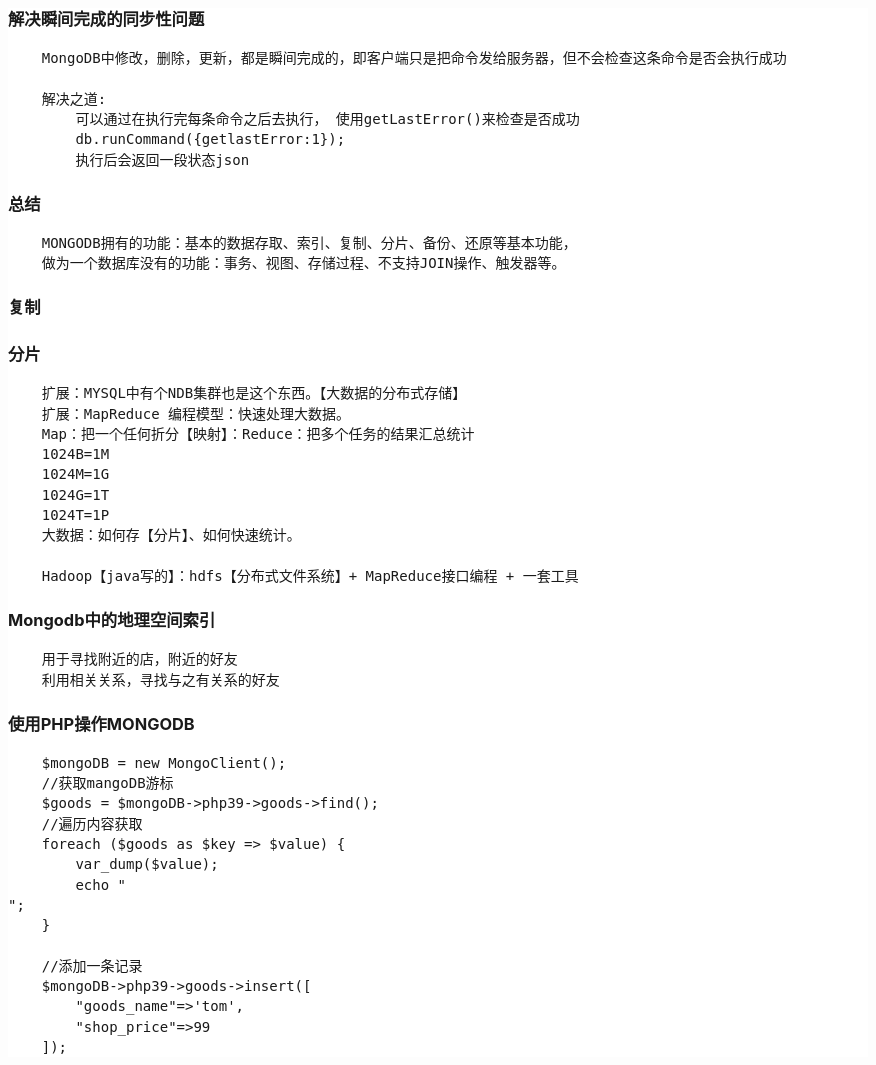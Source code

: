 ### 解决瞬间完成的同步性问题
<pre>
    MongoDB中修改，删除，更新，都是瞬间完成的，即客户端只是把命令发给服务器，但不会检查这条命令是否会执行成功
    
    解决之道:
        可以通过在执行完每条命令之后去执行， 使用getLastError()来检查是否成功
        db.runCommand({getlastError:1});
        执行后会返回一段状态json
</pre>

### 总结
<pre>
    MONGODB拥有的功能：基本的数据存取、索引、复制、分片、备份、还原等基本功能，
    做为一个数据库没有的功能：事务、视图、存储过程、不支持JOIN操作、触发器等。
</pre>

### 复制

### 分片
<pre>
    扩展：MYSQL中有个NDB集群也是这个东西。【大数据的分布式存储】
    扩展：MapReduce 编程模型：快速处理大数据。
    Map：把一个任何折分【映射】：Reduce：把多个任务的结果汇总统计
    1024B=1M
    1024M=1G
    1024G=1T
    1024T=1P
    大数据：如何存【分片】、如何快速统计。
    
    Hadoop【java写的】：hdfs【分布式文件系统】+ MapReduce接口编程 + 一套工具
</pre>

### Mongodb中的地理空间索引
<pre>
    用于寻找附近的店，附近的好友
    利用相关关系，寻找与之有关系的好友
</pre>

### 使用PHP操作MONGODB
<pre>
    $mongoDB = new MongoClient();
    //获取mangoDB游标
    $goods = $mongoDB->php39->goods->find();
    //遍历内容获取
    foreach ($goods as $key => $value) {
        var_dump($value);
        echo "<br/>";
    }
    
    //添加一条记录
    $mongoDB->php39->goods->insert([
        "goods_name"=>'tom',
        "shop_price"=>99
    ]);
</pre>